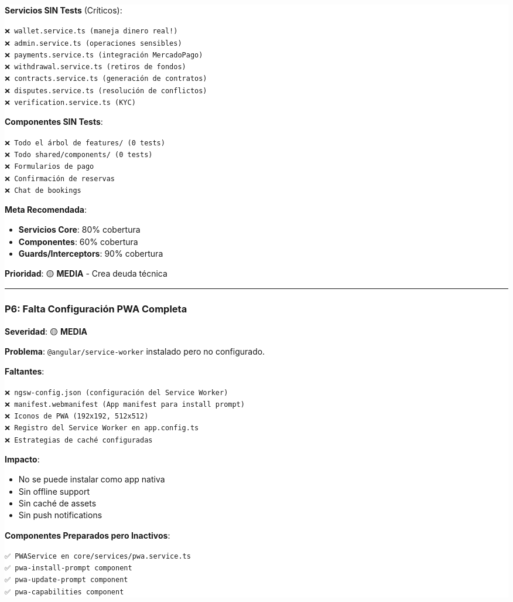 **Servicios SIN Tests** (Críticos):
```
❌ wallet.service.ts (maneja dinero real!)
❌ admin.service.ts (operaciones sensibles)
❌ payments.service.ts (integración MercadoPago)
❌ withdrawal.service.ts (retiros de fondos)
❌ contracts.service.ts (generación de contratos)
❌ disputes.service.ts (resolución de conflictos)
❌ verification.service.ts (KYC)
```

**Componentes SIN Tests**:
```
❌ Todo el árbol de features/ (0 tests)
❌ Todo shared/components/ (0 tests)
❌ Formularios de pago
❌ Confirmación de reservas
❌ Chat de bookings
```

**Meta Recomendada**:
- **Servicios Core**: 80% cobertura
- **Componentes**: 60% cobertura
- **Guards/Interceptors**: 90% cobertura

**Prioridad**: 🟡 **MEDIA** - Crea deuda técnica

---

### P6: Falta Configuración PWA Completa

**Severidad**: 🟡 **MEDIA**

**Problema**:
`@angular/service-worker` instalado pero no configurado.

**Faltantes**:
```
❌ ngsw-config.json (configuración del Service Worker)
❌ manifest.webmanifest (App manifest para install prompt)
❌ Iconos de PWA (192x192, 512x512)
❌ Registro del Service Worker en app.config.ts
❌ Estrategias de caché configuradas
```

**Impacto**:
- No se puede instalar como app nativa
- Sin offline support
- Sin caché de assets
- Sin push notifications

**Componentes Preparados pero Inactivos**:
```
✅ PWAService en core/services/pwa.service.ts
✅ pwa-install-prompt component
✅ pwa-update-prompt component
✅ pwa-capabilities component
```
